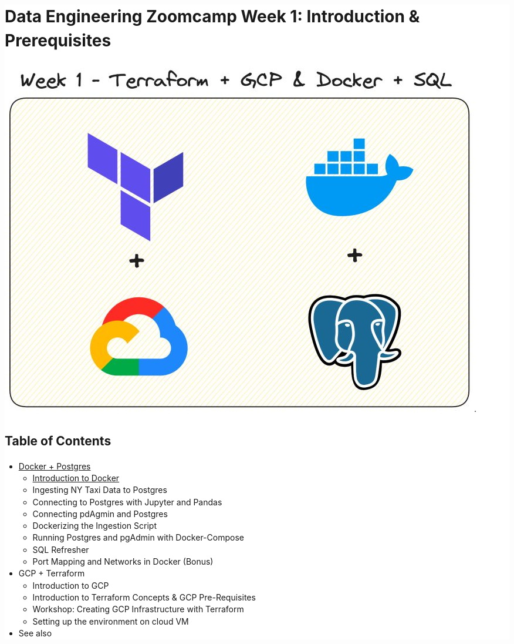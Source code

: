# Data Engineering Zoomcamp Week 1: Introduction & Prerequisites

![Framework](dtc/framework.jpeg).

## Table of Contents

- [Docker + Postgres](#user-content-docker--postgres)
  - [Introduction to Docker](#user-content-introduction-to-docker)
  - Ingesting NY Taxi Data to Postgres
  - Connecting to Postgres with Jupyter and Pandas
  - Connecting pdAgmin and Postgres
  - Dockerizing the Ingestion Script
  - Running Postgres and pgAdmin with Docker-Compose
  - SQL Refresher
  - Port Mapping and Networks in Docker (Bonus)
- GCP + Terraform
  - Introduction to GCP
  - Introduction to Terraform Concepts & GCP Pre-Requisites
  - Workshop: Creating GCP Infrastructure with Terraform
  - Setting up the environment on cloud VM
- See also
